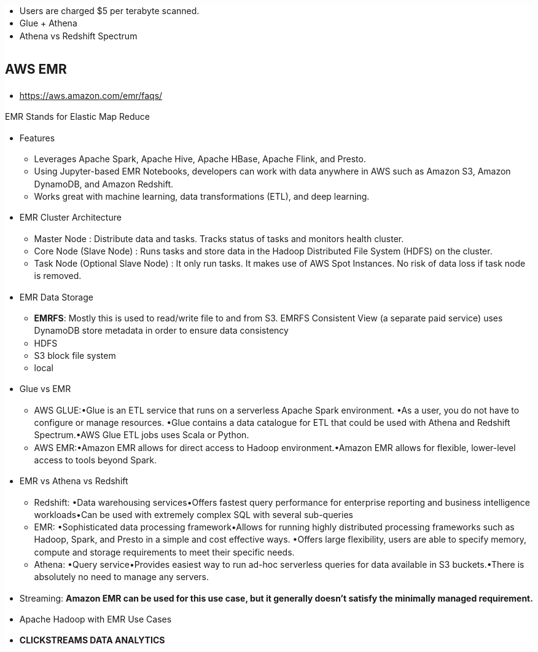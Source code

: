   * Users are charged $5 per terabyte scanned.
* Glue + Athena
* Athena vs Redshift Spectrum

## AWS EMR

* https://aws.amazon.com/emr/faqs/

EMR Stands for Elastic Map Reduce

* Features
  * Leverages Apache Spark, Apache Hive, Apache HBase, Apache Flink, and Presto.
  * Using Jupyter-based EMR Notebooks, developers can work with data anywhere in AWS such as Amazon S3, Amazon DynamoDB, and Amazon Redshift.
  * Works great with machine learning, data transformations (ETL), and deep learning.

* EMR Cluster Architecture
  * Master Node : Distribute data and tasks. Tracks status of tasks and monitors health cluster.
  * Core Node (Slave Node) : Runs tasks and store data in the Hadoop Distributed File System (HDFS) on the cluster.
  * Task Node (Optional Slave Node) : It only run tasks. It makes use of AWS Spot Instances. No risk of data loss if task node is removed.


* EMR Data Storage

  * **EMRFS**: Mostly this is used to read/write file to and from S3. EMRFS Consistent View (a separate paid service) uses DynamoDB store metadata in order to ensure data consistency
  * HDFS
  * S3 block file system
  * local


* Glue vs EMR

  * AWS GLUE:•Glue is an ETL service that runs on a serverless Apache Spark environment. •As a user, you do not have to configure or manage resources. •Glue contains a data catalogue for ETL that could be used with Athena and Redshift Spectrum.•AWS Glue ETL jobs uses Scala or Python. 
  * AWS EMR:•Amazon EMR allows for direct access to Hadoop environment.•Amazon EMR allows for flexible, lower-level access to tools beyond Spark.


* EMR vs Athena vs Redshift 

  * Redshift: •Data warehousing services•Offers fastest query performance for enterprise reporting and business intelligence workloads•Can be used with extremely complex SQL with several sub-queries
  * EMR: •Sophisticated data processing framework•Allows for running highly distributed processing frameworks such as Hadoop, Spark, and Presto in a simple and cost effective ways. •Offers large flexibility, users are able to specify memory, compute and storage requirements to meet their specific needs. 
  * Athena: •Query service•Provides easiest way to run ad-hoc serverless queries for data available in S3 buckets.•There is absolutely no need to manage any servers.


* Streaming: **Amazon EMR can be used for this use case, but it generally doesn’t satisfy the minimally managed requirement.**
* Apache Hadoop with EMR Use Cases
* **CLICKSTREAMS DATA ANALYTICS**
  